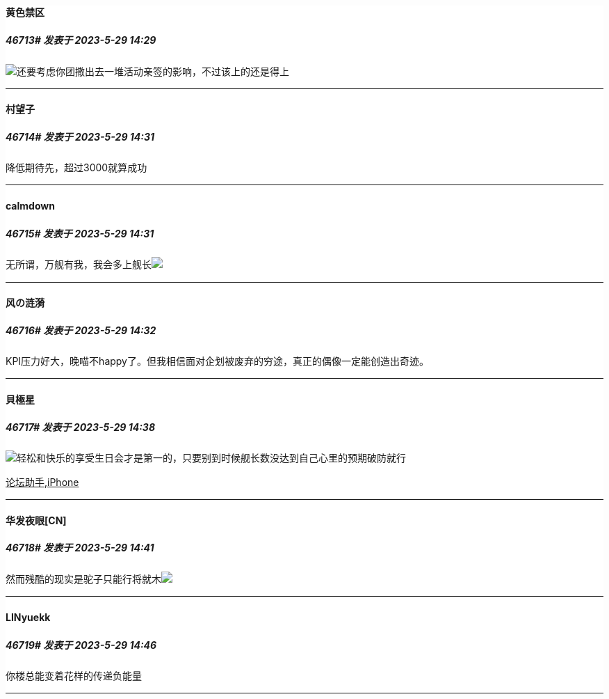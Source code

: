 ####  黄色禁区  
##### 46713#       发表于 2023-5-29 14:29

<img src="https://static.saraba1st.com/image/smiley/face2017/067.png" referrerpolicy="no-referrer">还要考虑你团撒出去一堆活动亲签的影响，不过该上的还是得上

*****

####  村望子  
##### 46714#       发表于 2023-5-29 14:31

降低期待先，超过3000就算成功

*****

####  calmdown  
##### 46715#       发表于 2023-5-29 14:31

无所谓，万舰有我，我会多上舰长<img src="https://static.saraba1st.com/image/smiley/face2017/252.png" referrerpolicy="no-referrer">

*****

####  风の涟漪  
##### 46716#       发表于 2023-5-29 14:32

KPI压力好大，晚喵不happy了。但我相信面对企划被废弃的穷途，真正的偶像一定能创造出奇迹。


*****

####  貝極星  
##### 46717#       发表于 2023-5-29 14:38

<img src="https://static.saraba1st.com/image/smiley/face2017/035.png" referrerpolicy="no-referrer">轻松和快乐的享受生日会才是第一的，只要别到时候舰长数没达到自己心里的预期破防就行

[论坛助手,iPhone](https://bbs.saraba1st.com/2b/forum.php?mod=viewthread&amp;tid=2029836)

*****

####  华发夜眼[CN]  
##### 46718#       发表于 2023-5-29 14:41

然而残酷的现实是驼子只能行将就木<img src="https://static.saraba1st.com/image/smiley/face2017/096.png" referrerpolicy="no-referrer">


*****

####  LINyuekk  
##### 46719#       发表于 2023-5-29 14:46

你楼总能变着花样的传递负能量

*****
